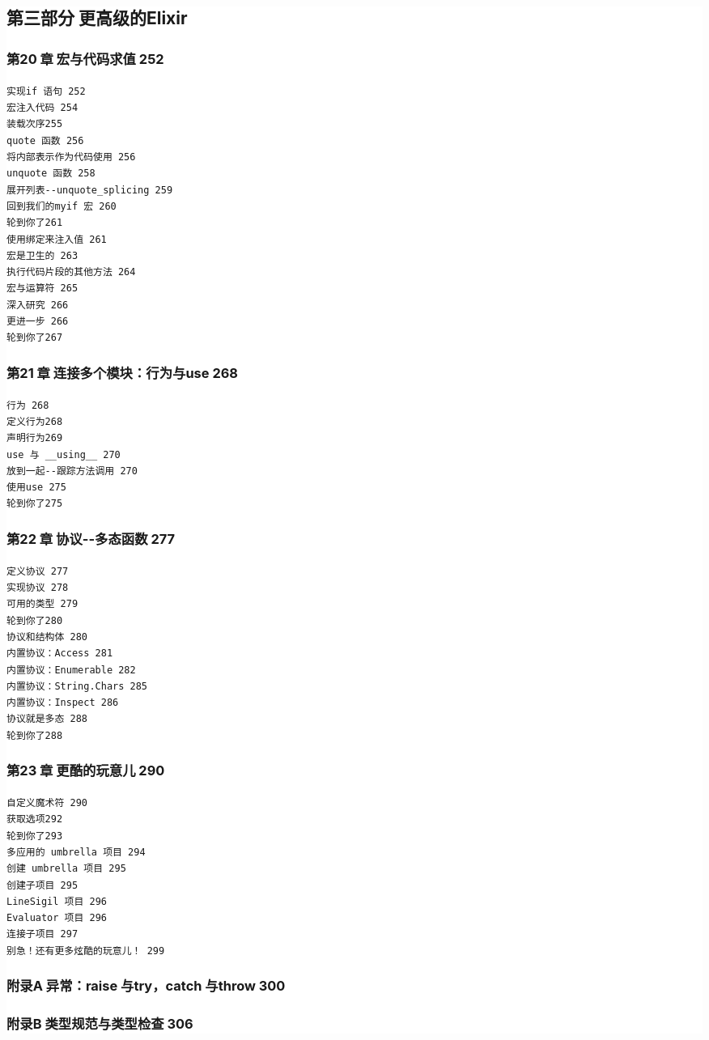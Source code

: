 ## 第三部分 更高级的Elixir


### 第20 章 宏与代码求值 252

	实现if 语句 252
	宏注入代码 254
	装载次序255
	quote 函数 256
	将内部表示作为代码使用 256
	unquote 函数 258
	展开列表--unquote_splicing 259
	回到我们的myif 宏 260
	轮到你了261
	使用绑定来注入值 261
	宏是卫生的 263
	执行代码片段的其他方法 264
	宏与运算符 265
	深入研究 266
	更进一步 266
	轮到你了267

### 第21 章 连接多个模块：行为与use 268

	行为 268
	定义行为268
	声明行为269
	use 与 __using__ 270
	放到一起--跟踪方法调用 270
	使用use 275
	轮到你了275

### 第22 章 协议--多态函数 277

	定义协议 277
	实现协议 278
	可用的类型 279
	轮到你了280
	协议和结构体 280
	内置协议：Access 281
	内置协议：Enumerable 282
	内置协议：String.Chars 285
	内置协议：Inspect 286
	协议就是多态 288
	轮到你了288

### 第23 章 更酷的玩意儿 290

	自定义魔术符 290
	获取选项292
	轮到你了293
	多应用的 umbrella 项目 294
	创建 umbrella 项目 295
	创建子项目 295
	LineSigil 项目 296
	Evaluator 项目 296
	连接子项目 297
	别急！还有更多炫酷的玩意儿！ 299
	
### 附录A 异常：raise 与try，catch 与throw 300
	
### 附录B 类型规范与类型检查 306 